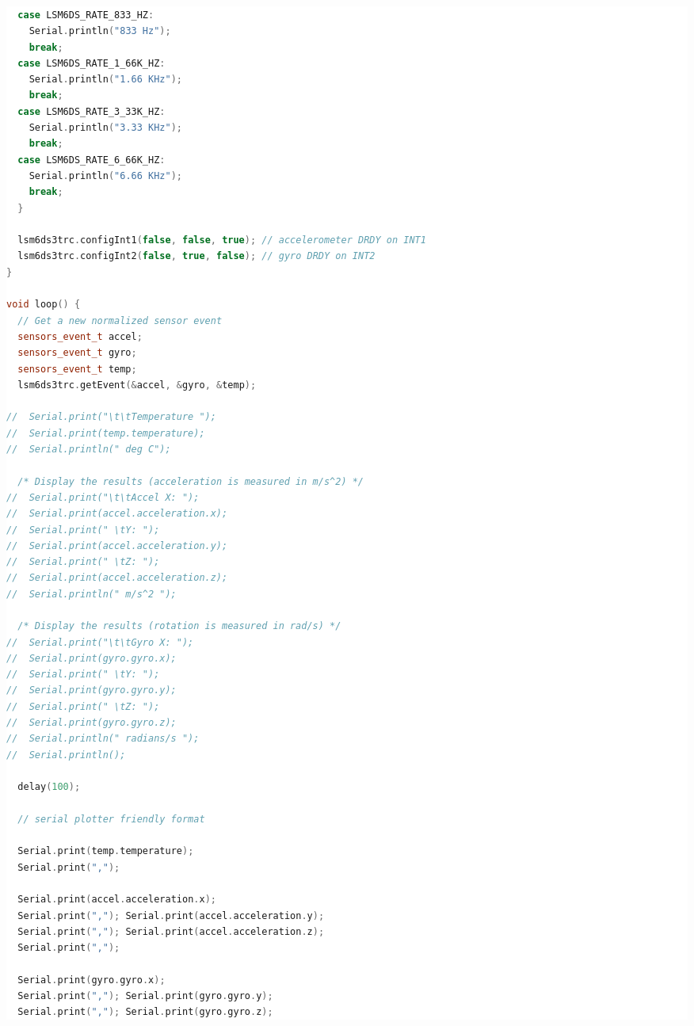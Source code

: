 ```cpp
  case LSM6DS_RATE_833_HZ:
    Serial.println("833 Hz");
    break;
  case LSM6DS_RATE_1_66K_HZ:
    Serial.println("1.66 KHz");
    break;
  case LSM6DS_RATE_3_33K_HZ:
    Serial.println("3.33 KHz");
    break;
  case LSM6DS_RATE_6_66K_HZ:
    Serial.println("6.66 KHz");
    break;
  }

  lsm6ds3trc.configInt1(false, false, true); // accelerometer DRDY on INT1
  lsm6ds3trc.configInt2(false, true, false); // gyro DRDY on INT2
}

void loop() {
  // Get a new normalized sensor event
  sensors_event_t accel;
  sensors_event_t gyro;
  sensors_event_t temp;
  lsm6ds3trc.getEvent(&accel, &gyro, &temp);

//  Serial.print("\t\tTemperature ");
//  Serial.print(temp.temperature);
//  Serial.println(" deg C");

  /* Display the results (acceleration is measured in m/s^2) */
//  Serial.print("\t\tAccel X: ");
//  Serial.print(accel.acceleration.x);
//  Serial.print(" \tY: ");
//  Serial.print(accel.acceleration.y);
//  Serial.print(" \tZ: ");
//  Serial.print(accel.acceleration.z);
//  Serial.println(" m/s^2 ");

  /* Display the results (rotation is measured in rad/s) */
//  Serial.print("\t\tGyro X: ");
//  Serial.print(gyro.gyro.x);
//  Serial.print(" \tY: ");
//  Serial.print(gyro.gyro.y);
//  Serial.print(" \tZ: ");
//  Serial.print(gyro.gyro.z);
//  Serial.println(" radians/s ");
//  Serial.println();

  delay(100);

  // serial plotter friendly format

  Serial.print(temp.temperature);
  Serial.print(",");

  Serial.print(accel.acceleration.x);
  Serial.print(","); Serial.print(accel.acceleration.y);
  Serial.print(","); Serial.print(accel.acceleration.z);
  Serial.print(",");

  Serial.print(gyro.gyro.x);
  Serial.print(","); Serial.print(gyro.gyro.y);
  Serial.print(","); Serial.print(gyro.gyro.z);
```